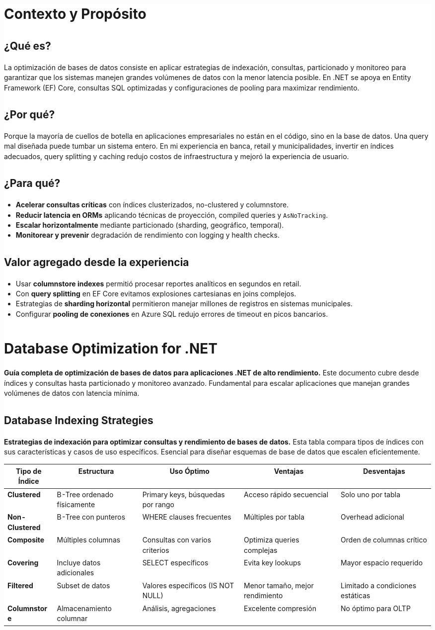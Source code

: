 # Contexto y Propósito

## ¿Qué es?
La optimización de bases de datos consiste en aplicar estrategias de indexación, consultas, particionado y monitoreo para garantizar que los sistemas manejen grandes volúmenes de datos con la menor latencia posible. En .NET se apoya en Entity Framework (EF) Core, consultas SQL optimizadas y configuraciones de pooling para maximizar rendimiento.

## ¿Por qué?
Porque la mayoría de cuellos de botella en aplicaciones empresariales no están en el código, sino en la base de datos. Una query mal diseñada puede tumbar un sistema entero. En mi experiencia en banca, retail y municipalidades, invertir en índices adecuados, query splitting y caching redujo costos de infraestructura y mejoró la experiencia de usuario.

## ¿Para qué?
- **Acelerar consultas críticas** con índices clusterizados, no-clustered y columnstore.  
- **Reducir latencia en ORMs** aplicando técnicas de proyección, compiled queries y `AsNoTracking`.  
- **Escalar horizontalmente** mediante particionado (sharding, geográfico, temporal).  
- **Monitorear y prevenir** degradación de rendimiento con logging y health checks.  

## Valor agregado desde la experiencia
- Usar **columnstore indexes** permitió procesar reportes analíticos en segundos en retail.  
- Con **query splitting** en EF Core evitamos explosiones cartesianas en joins complejos.  
- Estrategias de **sharding horizontal** permitieron manejar millones de registros en sistemas municipales.  
- Configurar **pooling de conexiones** en Azure SQL redujo errores de timeout en picos bancarios.  

# Database Optimization for .NET

**Guía completa de optimización de bases de datos para aplicaciones .NET de alto rendimiento.**
Este documento cubre desde índices y consultas hasta particionado y monitoreo avanzado.
Fundamental para escalar aplicaciones que manejan grandes volúmenes de datos con latencia mínima.

## Database Indexing Strategies

**Estrategias de indexación para optimizar consultas y rendimiento de bases de datos.**
Esta tabla compara tipos de índices con sus características y casos de uso específicos.
Esencial para diseñar esquemas de base de datos que escalen eficientemente.

| **Tipo de Índice** | **Estructura**              | **Uso Óptimo**                    | **Ventajas**                    | **Desventajas**                  |
| ------------------ | --------------------------- | --------------------------------- | ------------------------------- | -------------------------------- |
| **Clustered**      | B-Tree ordenado físicamente | Primary keys, búsquedas por rango | Acceso rápido secuencial        | Solo uno por tabla               |
| **Non-Clustered**  | B-Tree con punteros         | WHERE clauses frecuentes          | Múltiples por tabla             | Overhead adicional               |
| **Composite**      | Múltiples columnas          | Consultas con varios criterios    | Optimiza queries complejas      | Orden de columnas crítico        |
| **Covering**       | Incluye datos adicionales   | SELECT específicos                | Evita key lookups               | Mayor espacio requerido          |
| **Filtered**       | Subset de datos             | Valores específicos (IS NOT NULL) | Menor tamaño, mejor rendimiento | Limitado a condiciones estáticas |
| **Columnstore**    | Almacenamiento columnar     | Análisis, agregaciones            | Excelente compresión            | No óptimo para OLTP              |
